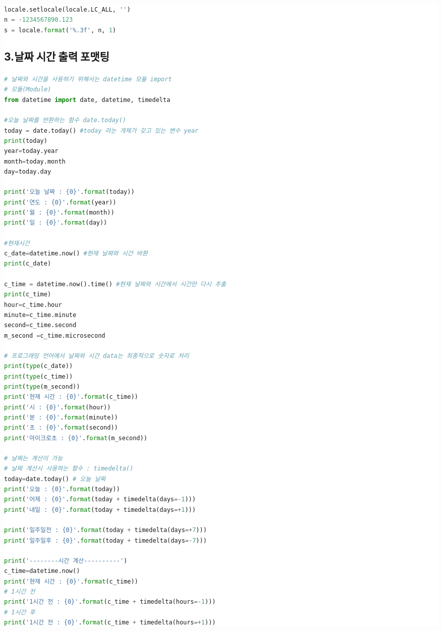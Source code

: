 ```python
locale.setlocale(locale.LC_ALL, '') 
n = -1234567890.123
s = locale.format('%.3f', n, 1)

```

## 3.날짜 시간 출력 포맷팅

```python
# 날짜와 시간을 사용하기 위해서는 datetime 모듈 import
# 모듈(Module)
from datetime import date, datetime, timedelta

#오늘 날짜를 반환하는 함수 date.today()
today = date.today() #today 라는 개체가 갖고 있는 변수 year
print(today)
year=today.year
month=today.month
day=today.day

print('오늘 날짜 : {0}'.format(today))
print('연도 : {0}'.format(year))
print('월 : {0}'.format(month))
print('일 : {0}'.format(day))

#현재시간
c_date=datetime.now() #현재 날짜와 시간 바환
print(c_date)

c_time = datetime.now().time() #현재 날짜와 시간에서 시간만 다시 추출
print(c_time)
hour=c_time.hour
minute=c_time.minute
second=c_time.second
m_second =c_time.microsecond

# 프로그래밍 언어에서 날짜와 시간 data는 최종적으로 숫자로 처리
print(type(c_date))
print(type(c_time))
print(type(m_second))
print('현재 시간 : {0}'.format(c_time))
print('시 : {0}'.format(hour))
print('분 : {0}'.format(minute))
print('초 : {0}'.format(second))
print('마이크로초 : {0}'.format(m_second))

# 날짜는 계산이 가능
# 날짜 계산시 사용하는 함수 : timedelta()
today=date.today() # 오늘 날짜
print('오늘 : {0}'.format(today))
print('어제 : {0}'.format(today + timedelta(days=-1)))
print('내일 : {0}'.format(today + timedelta(days=+1)))

print('일주일전 : {0}'.format(today + timedelta(days=+7)))
print('일주일후 : {0}'.format(today + timedelta(days=-7)))

print('--------시간 계산----------')
c_time=datetime.now()
print('현재 시간 : {0}'.format(c_time))
# 1시간 전
print('1시간 전 : {0}'.format(c_time + timedelta(hours=-1)))
# 1시간 후
print('1시간 전 : {0}'.format(c_time + timedelta(hours=+1)))
```